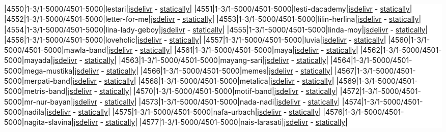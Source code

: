 |4550|1-3/1-5000/4501-5000|lestari|[jsdelivr](https://cdn.jsdelivr.net/gh/dbchord/png-a-600x600_1-3/1-5000/4501-5000/lestari.png) - [statically](https://cdn.statically.io/gh/dbchord/png-a-600x600_1-3/img/1-5000/4501-5000/lestari.png)|
|4551|1-3/1-5000/4501-5000|lesti-dacademy|[jsdelivr](https://cdn.jsdelivr.net/gh/dbchord/png-a-600x600_1-3/1-5000/4501-5000/lesti-dacademy.png) - [statically](https://cdn.statically.io/gh/dbchord/png-a-600x600_1-3/img/1-5000/4501-5000/lesti-dacademy.png)|
|4552|1-3/1-5000/4501-5000|letter-for-me|[jsdelivr](https://cdn.jsdelivr.net/gh/dbchord/png-a-600x600_1-3/1-5000/4501-5000/letter-for-me.png) - [statically](https://cdn.statically.io/gh/dbchord/png-a-600x600_1-3/img/1-5000/4501-5000/letter-for-me.png)|
|4553|1-3/1-5000/4501-5000|lilin-herlina|[jsdelivr](https://cdn.jsdelivr.net/gh/dbchord/png-a-600x600_1-3/1-5000/4501-5000/lilin-herlina.png) - [statically](https://cdn.statically.io/gh/dbchord/png-a-600x600_1-3/img/1-5000/4501-5000/lilin-herlina.png)|
|4554|1-3/1-5000/4501-5000|lina-lady-geboy|[jsdelivr](https://cdn.jsdelivr.net/gh/dbchord/png-a-600x600_1-3/1-5000/4501-5000/lina-lady-geboy.png) - [statically](https://cdn.statically.io/gh/dbchord/png-a-600x600_1-3/img/1-5000/4501-5000/lina-lady-geboy.png)|
|4555|1-3/1-5000/4501-5000|linda-moy|[jsdelivr](https://cdn.jsdelivr.net/gh/dbchord/png-a-600x600_1-3/1-5000/4501-5000/linda-moy.png) - [statically](https://cdn.statically.io/gh/dbchord/png-a-600x600_1-3/img/1-5000/4501-5000/linda-moy.png)|
|4556|1-3/1-5000/4501-5000|loveholic|[jsdelivr](https://cdn.jsdelivr.net/gh/dbchord/png-a-600x600_1-3/1-5000/4501-5000/loveholic.png) - [statically](https://cdn.statically.io/gh/dbchord/png-a-600x600_1-3/img/1-5000/4501-5000/loveholic.png)|
|4557|1-3/1-5000/4501-5000|luvia|[jsdelivr](https://cdn.jsdelivr.net/gh/dbchord/png-a-600x600_1-3/1-5000/4501-5000/luvia.png) - [statically](https://cdn.statically.io/gh/dbchord/png-a-600x600_1-3/img/1-5000/4501-5000/luvia.png)|
|4560|1-3/1-5000/4501-5000|mawla-band|[jsdelivr](https://cdn.jsdelivr.net/gh/dbchord/png-a-600x600_1-3/1-5000/4501-5000/mawla-band.png) - [statically](https://cdn.statically.io/gh/dbchord/png-a-600x600_1-3/img/1-5000/4501-5000/mawla-band.png)|
|4561|1-3/1-5000/4501-5000|maya|[jsdelivr](https://cdn.jsdelivr.net/gh/dbchord/png-a-600x600_1-3/1-5000/4501-5000/maya.png) - [statically](https://cdn.statically.io/gh/dbchord/png-a-600x600_1-3/img/1-5000/4501-5000/maya.png)|
|4562|1-3/1-5000/4501-5000|mayada|[jsdelivr](https://cdn.jsdelivr.net/gh/dbchord/png-a-600x600_1-3/1-5000/4501-5000/mayada.png) - [statically](https://cdn.statically.io/gh/dbchord/png-a-600x600_1-3/img/1-5000/4501-5000/mayada.png)|
|4563|1-3/1-5000/4501-5000|mayang-sari|[jsdelivr](https://cdn.jsdelivr.net/gh/dbchord/png-a-600x600_1-3/1-5000/4501-5000/mayang-sari.png) - [statically](https://cdn.statically.io/gh/dbchord/png-a-600x600_1-3/img/1-5000/4501-5000/mayang-sari.png)|
|4564|1-3/1-5000/4501-5000|mega-mustika|[jsdelivr](https://cdn.jsdelivr.net/gh/dbchord/png-a-600x600_1-3/1-5000/4501-5000/mega-mustika.png) - [statically](https://cdn.statically.io/gh/dbchord/png-a-600x600_1-3/img/1-5000/4501-5000/mega-mustika.png)|
|4566|1-3/1-5000/4501-5000|memes|[jsdelivr](https://cdn.jsdelivr.net/gh/dbchord/png-a-600x600_1-3/1-5000/4501-5000/memes.png) - [statically](https://cdn.statically.io/gh/dbchord/png-a-600x600_1-3/img/1-5000/4501-5000/memes.png)|
|4567|1-3/1-5000/4501-5000|merpati-band|[jsdelivr](https://cdn.jsdelivr.net/gh/dbchord/png-a-600x600_1-3/1-5000/4501-5000/merpati-band.png) - [statically](https://cdn.statically.io/gh/dbchord/png-a-600x600_1-3/img/1-5000/4501-5000/merpati-band.png)|
|4568|1-3/1-5000/4501-5000|metalica|[jsdelivr](https://cdn.jsdelivr.net/gh/dbchord/png-a-600x600_1-3/1-5000/4501-5000/metalica.png) - [statically](https://cdn.statically.io/gh/dbchord/png-a-600x600_1-3/img/1-5000/4501-5000/metalica.png)|
|4569|1-3/1-5000/4501-5000|metris-band|[jsdelivr](https://cdn.jsdelivr.net/gh/dbchord/png-a-600x600_1-3/1-5000/4501-5000/metris-band.png) - [statically](https://cdn.statically.io/gh/dbchord/png-a-600x600_1-3/img/1-5000/4501-5000/metris-band.png)|
|4570|1-3/1-5000/4501-5000|motif-band|[jsdelivr](https://cdn.jsdelivr.net/gh/dbchord/png-a-600x600_1-3/1-5000/4501-5000/motif-band.png) - [statically](https://cdn.statically.io/gh/dbchord/png-a-600x600_1-3/img/1-5000/4501-5000/motif-band.png)|
|4572|1-3/1-5000/4501-5000|mr-nur-bayan|[jsdelivr](https://cdn.jsdelivr.net/gh/dbchord/png-a-600x600_1-3/1-5000/4501-5000/mr-nur-bayan.png) - [statically](https://cdn.statically.io/gh/dbchord/png-a-600x600_1-3/img/1-5000/4501-5000/mr-nur-bayan.png)|
|4573|1-3/1-5000/4501-5000|nada-nadi|[jsdelivr](https://cdn.jsdelivr.net/gh/dbchord/png-a-600x600_1-3/1-5000/4501-5000/nada-nadi.png) - [statically](https://cdn.statically.io/gh/dbchord/png-a-600x600_1-3/img/1-5000/4501-5000/nada-nadi.png)|
|4574|1-3/1-5000/4501-5000|nadila|[jsdelivr](https://cdn.jsdelivr.net/gh/dbchord/png-a-600x600_1-3/1-5000/4501-5000/nadila.png) - [statically](https://cdn.statically.io/gh/dbchord/png-a-600x600_1-3/img/1-5000/4501-5000/nadila.png)|
|4575|1-3/1-5000/4501-5000|nafa-urbach|[jsdelivr](https://cdn.jsdelivr.net/gh/dbchord/png-a-600x600_1-3/1-5000/4501-5000/nafa-urbach.png) - [statically](https://cdn.statically.io/gh/dbchord/png-a-600x600_1-3/img/1-5000/4501-5000/nafa-urbach.png)|
|4576|1-3/1-5000/4501-5000|nagita-slavina|[jsdelivr](https://cdn.jsdelivr.net/gh/dbchord/png-a-600x600_1-3/1-5000/4501-5000/nagita-slavina.png) - [statically](https://cdn.statically.io/gh/dbchord/png-a-600x600_1-3/img/1-5000/4501-5000/nagita-slavina.png)|
|4577|1-3/1-5000/4501-5000|nais-larasati|[jsdelivr](https://cdn.jsdelivr.net/gh/dbchord/png-a-600x600_1-3/1-5000/4501-5000/nais-larasati.png) - [statically](https://cdn.statically.io/gh/dbchord/png-a-600x600_1-3/img/1-5000/4501-5000/nais-larasati.png)|